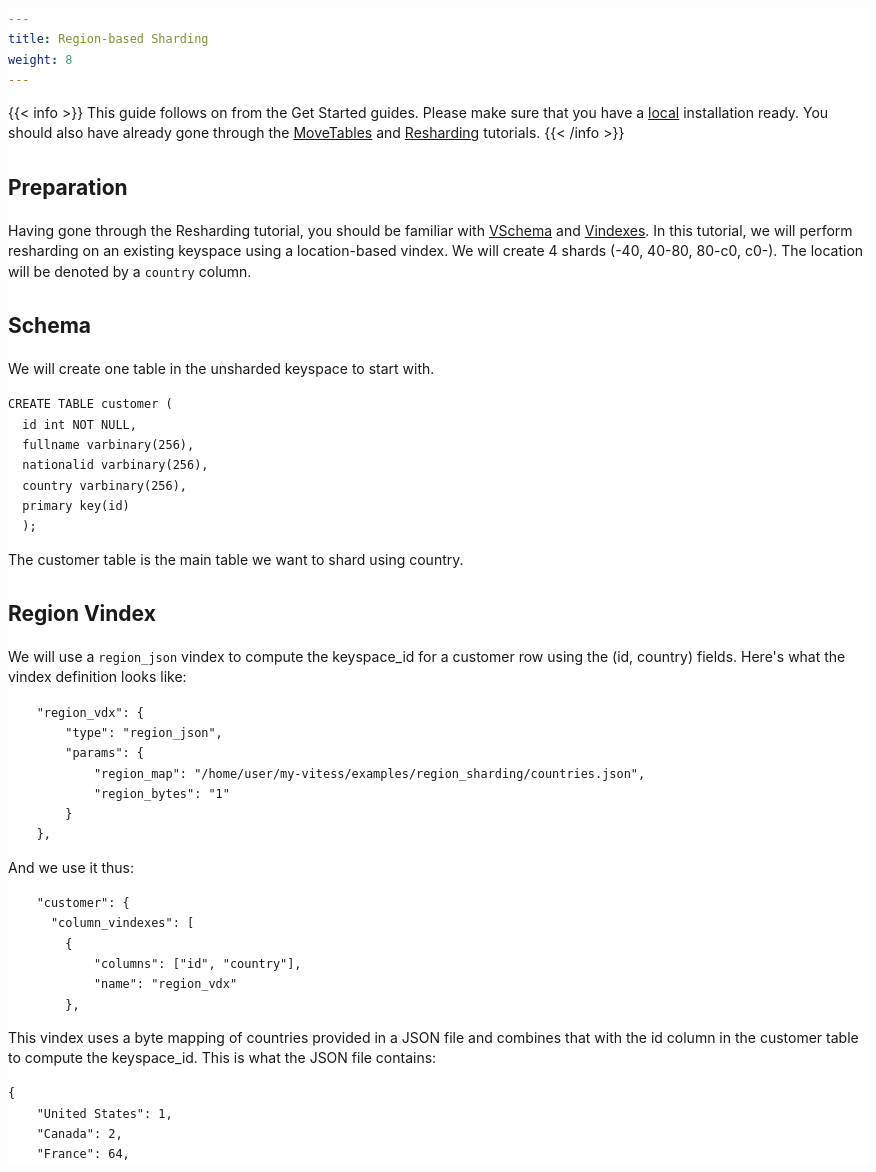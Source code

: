 ```yaml
---
title: Region-based Sharding
weight: 8
---
```


{{< info >}}
This guide follows on from the Get Started guides. Please make sure that you have a [local](../../get-started/local) installation ready. You should also have already gone through the [MoveTables](../move-tables) and [Resharding](../resharding) tutorials.
{{< /info >}}

## Preparation
Having gone through the Resharding tutorial, you should be familiar with [VSchema](../../concepts/vschema) and [Vindexes](../../reference/vindexes).
In this tutorial, we will perform resharding on an existing keyspace using a location-based vindex. We will create 4 shards (-40, 40-80, 80-c0, c0-).
The location will be denoted by a `country` column.

## Schema
We will create one table in the unsharded keyspace to start with.
```text
CREATE TABLE customer (
  id int NOT NULL,
  fullname varbinary(256),
  nationalid varbinary(256),
  country varbinary(256),
  primary key(id)
  );
```

The customer table is the main table we want to shard using country. 

## Region Vindex
We will use a `region_json` vindex to compute the keyspace_id for a customer row using the (id, country) fields.
Here's what the vindex definition looks like:
```text
    "region_vdx": {
	    "type": "region_json",
	    "params": {
	        "region_map": "/home/user/my-vitess/examples/region_sharding/countries.json",
	        "region_bytes": "1"
	    }
    },
```
And we use it thus:
```text
    "customer": {
      "column_vindexes": [
        {
            "columns": ["id", "country"],
	        "name": "region_vdx"
        },
```
This vindex uses a byte mapping of countries provided in a JSON file and combines that with the id column in the customer table to compute the keyspace_id. 
This is what the JSON file contains:
```text
{
    "United States": 1,
    "Canada": 2,
    "France": 64,
```